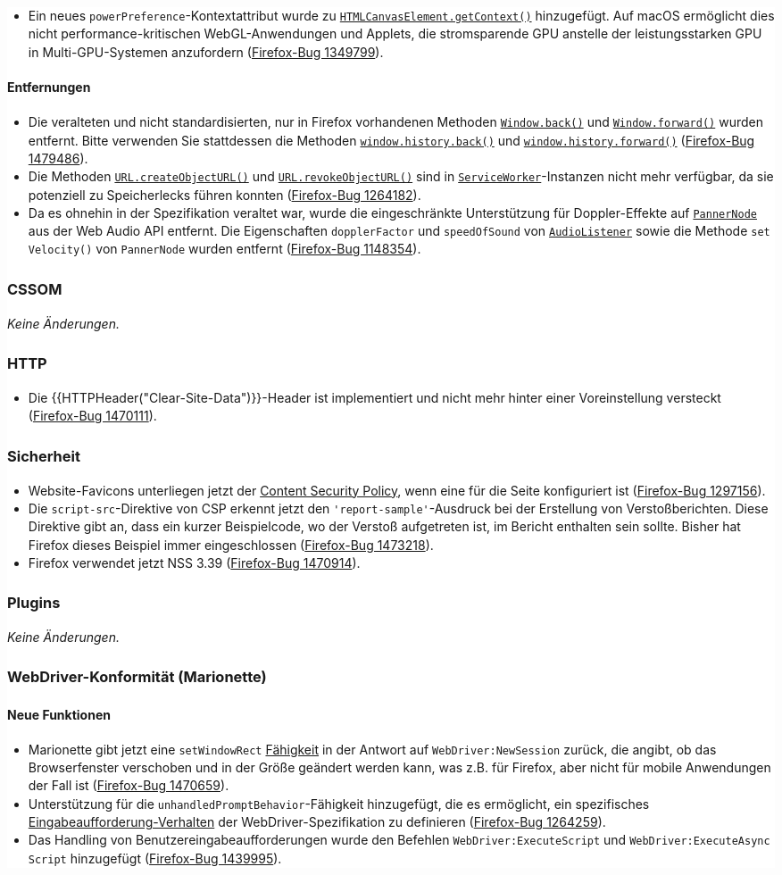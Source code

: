 - Ein neues `powerPreference`-Kontextattribut wurde zu [`HTMLCanvasElement.getContext()`](/de/docs/Web/API/HTMLCanvasElement/getContext) hinzugefügt. Auf macOS ermöglicht dies nicht performance-kritischen WebGL-Anwendungen und Applets, die stromsparende GPU anstelle der leistungsstarken GPU in Multi-GPU-Systemen anzufordern ([Firefox-Bug 1349799](https://bugzil.la/1349799)).

#### Entfernungen

- Die veralteten und nicht standardisierten, nur in Firefox vorhandenen Methoden [`Window.back()`](/de/docs/Web/API/Window/back) und [`Window.forward()`](/de/docs/Web/API/Window/forward) wurden entfernt. Bitte verwenden Sie stattdessen die Methoden [`window.history.back()`](/de/docs/Web/API/History/back) und [`window.history.forward()`](/de/docs/Web/API/History/forward) ([Firefox-Bug 1479486](https://bugzil.la/1479486)).
- Die Methoden [`URL.createObjectURL()`](/de/docs/Web/API/URL/createObjectURL_static) und [`URL.revokeObjectURL()`](/de/docs/Web/API/URL/revokeObjectURL_static) sind in [`ServiceWorker`](/de/docs/Web/API/ServiceWorker)-Instanzen nicht mehr verfügbar, da sie potenziell zu Speicherlecks führen konnten ([Firefox-Bug 1264182](https://bugzil.la/1264182)).
- Da es ohnehin in der Spezifikation veraltet war, wurde die eingeschränkte Unterstützung für Doppler-Effekte auf [`PannerNode`](/de/docs/Web/API/PannerNode) aus der Web Audio API entfernt. Die Eigenschaften `dopplerFactor` und `speedOfSound` von [`AudioListener`](/de/docs/Web/API/AudioListener) sowie die Methode `setVelocity()` von `PannerNode` wurden entfernt ([Firefox-Bug 1148354](https://bugzil.la/1148354)).

### CSSOM

_Keine Änderungen._

### HTTP

- Die {{HTTPHeader("Clear-Site-Data")}}-Header ist implementiert und nicht mehr hinter einer Voreinstellung versteckt ([Firefox-Bug 1470111](https://bugzil.la/1470111)).

### Sicherheit

- Website-Favicons unterliegen jetzt der [Content Security Policy](/de/docs/Web/HTTP/CSP), wenn eine für die Seite konfiguriert ist ([Firefox-Bug 1297156](https://bugzil.la/1297156)).
- Die `script-src`-Direktive von CSP erkennt jetzt den `'report-sample'`-Ausdruck bei der Erstellung von Verstoßberichten. Diese Direktive gibt an, dass ein kurzer Beispielcode, wo der Verstoß aufgetreten ist, im Bericht enthalten sein sollte. Bisher hat Firefox dieses Beispiel immer eingeschlossen ([Firefox-Bug 1473218](https://bugzil.la/1473218)).
- Firefox verwendet jetzt NSS 3.39 ([Firefox-Bug 1470914](https://bugzil.la/1470914)).

### Plugins

_Keine Änderungen._

### WebDriver-Konformität (Marionette)

#### Neue Funktionen

- Marionette gibt jetzt eine `setWindowRect` [Fähigkeit](/de/docs/Web/WebDriver/Capabilities) in der Antwort auf `WebDriver:NewSession` zurück, die angibt, ob das Browserfenster verschoben und in der Größe geändert werden kann, was z.B. für Firefox, aber nicht für mobile Anwendungen der Fall ist ([Firefox-Bug 1470659](https://bugzil.la/1470659)).
- Unterstützung für die `unhandledPromptBehavior`-Fähigkeit hinzugefügt, die es ermöglicht, ein spezifisches [Eingabeaufforderung-Verhalten](https://w3c.github.io/webdriver/#dfn-user-prompt-handler) der WebDriver-Spezifikation zu definieren ([Firefox-Bug 1264259](https://bugzil.la/1264259)).
- Das Handling von Benutzereingabeaufforderungen wurde den Befehlen `WebDriver:ExecuteScript` und `WebDriver:ExecuteAsyncScript` hinzugefügt ([Firefox-Bug 1439995](https://bugzil.la/1439995)).
